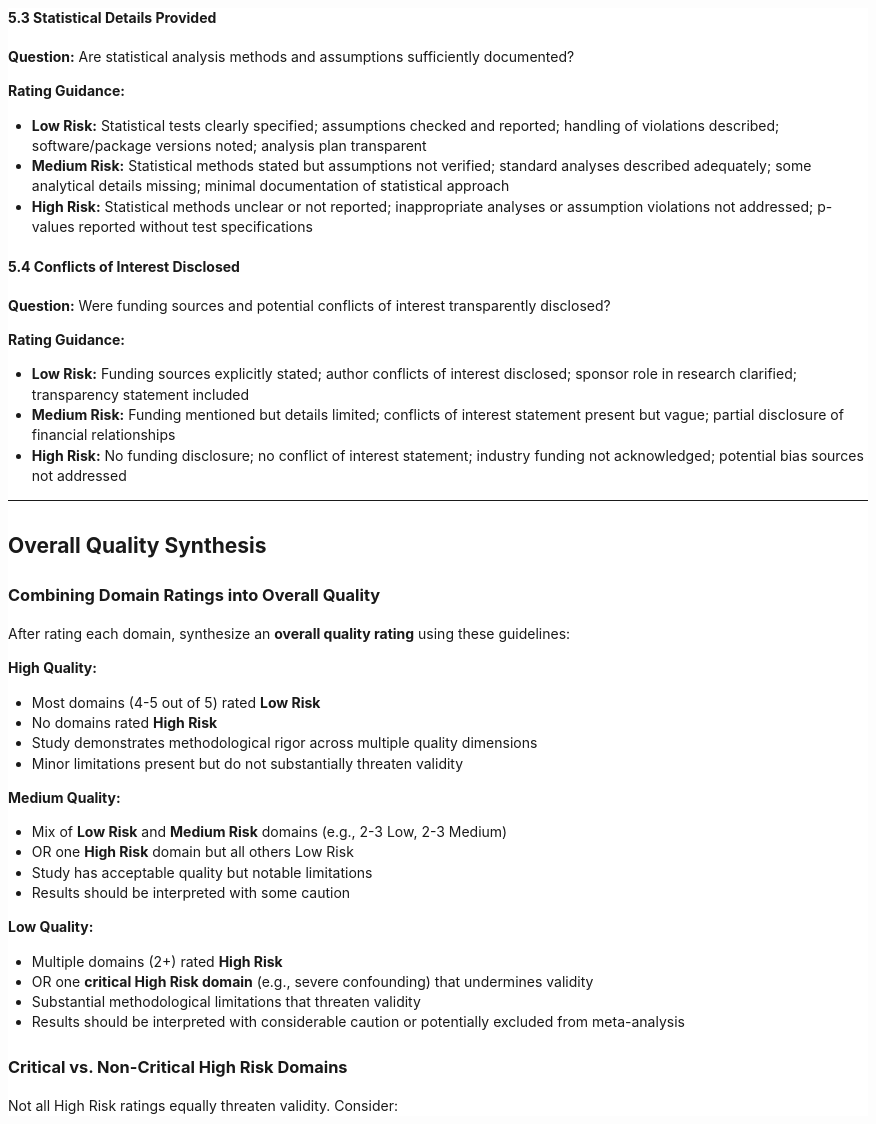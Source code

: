#### 5.3 Statistical Details Provided

**Question:** Are statistical analysis methods and assumptions sufficiently documented?

**Rating Guidance:**
- **Low Risk:** Statistical tests clearly specified; assumptions checked and reported; handling of violations described; software/package versions noted; analysis plan transparent
- **Medium Risk:** Statistical methods stated but assumptions not verified; standard analyses described adequately; some analytical details missing; minimal documentation of statistical approach
- **High Risk:** Statistical methods unclear or not reported; inappropriate analyses or assumption violations not addressed; p-values reported without test specifications

#### 5.4 Conflicts of Interest Disclosed

**Question:** Were funding sources and potential conflicts of interest transparently disclosed?

**Rating Guidance:**
- **Low Risk:** Funding sources explicitly stated; author conflicts of interest disclosed; sponsor role in research clarified; transparency statement included
- **Medium Risk:** Funding mentioned but details limited; conflicts of interest statement present but vague; partial disclosure of financial relationships
- **High Risk:** No funding disclosure; no conflict of interest statement; industry funding not acknowledged; potential bias sources not addressed

---

## Overall Quality Synthesis

### Combining Domain Ratings into Overall Quality

After rating each domain, synthesize an **overall quality rating** using these guidelines:

**High Quality:**
- Most domains (4-5 out of 5) rated **Low Risk**
- No domains rated **High Risk**
- Study demonstrates methodological rigor across multiple quality dimensions
- Minor limitations present but do not substantially threaten validity

**Medium Quality:**
- Mix of **Low Risk** and **Medium Risk** domains (e.g., 2-3 Low, 2-3 Medium)
- OR one **High Risk** domain but all others Low Risk
- Study has acceptable quality but notable limitations
- Results should be interpreted with some caution

**Low Quality:**
- Multiple domains (2+) rated **High Risk**
- OR one **critical High Risk domain** (e.g., severe confounding) that undermines validity
- Substantial methodological limitations that threaten validity
- Results should be interpreted with considerable caution or potentially excluded from meta-analysis

### Critical vs. Non-Critical High Risk Domains

Not all High Risk ratings equally threaten validity. Consider:
